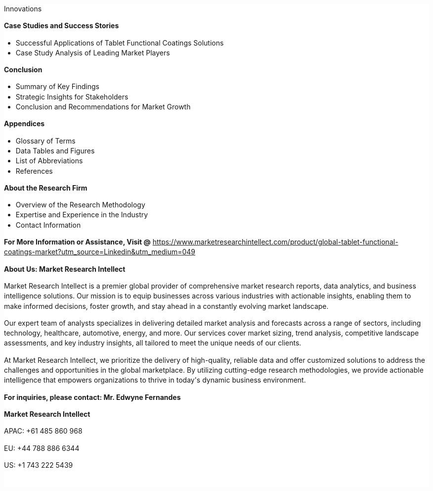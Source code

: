 Innovations</li></ul><p><strong>Case Studies and Success Stories</strong></p><ul><li>Successful Applications of Tablet Functional Coatings Solutions</li><li>Case Study Analysis of Leading Market Players</li></ul><p><strong>Conclusion</strong></p><ul><li>Summary of Key Findings</li><li>Strategic Insights for Stakeholders</li><li>Conclusion and Recommendations for Market Growth</li></ul><p><strong>Appendices</strong></p><ul><li>Glossary of Terms</li><li>Data Tables and Figures</li><li>List of Abbreviations</li><li>References</li></ul><p><strong>About the Research Firm</strong></p><ul><li>Overview of the Research Methodology</li><li>Expertise and Experience in the Industry</li><li>Contact Information</li></ul></div><div class="article-main__content" data-test-id="publishing-text-block"><p><span class="font-[700]"><strong>For More Information or Assistance, Visit @</strong>&nbsp;<a href="https://www.marketresearchintellect.com/product/global-tablet-functional-coatings-market?utm_source=Linkedin&utm_medium=049">https://www.marketresearchintellect.com/product/global-tablet-functional-coatings-market?utm_source=Linkedin&utm_medium=049</a></span></p><p><strong>About Us: Market Research Intellect</strong></p><p>Market Research Intellect is a premier global provider of comprehensive market research reports, data analytics, and business intelligence solutions. Our mission is to equip businesses across various industries with actionable insights, enabling them to make informed decisions, foster growth, and stay ahead in a constantly evolving market landscape.</p><p>Our expert team of analysts specializes in delivering detailed market analysis and forecasts across a range of sectors, including technology, healthcare, automotive, energy, and more. Our services cover market sizing, trend analysis, competitive landscape assessments, and key industry insights, all tailored to meet the unique needs of our clients.</p><p>At Market Research Intellect, we prioritize the delivery of high-quality, reliable data and offer customized solutions to address the challenges and opportunities in the global marketplace. By utilizing cutting-edge research methodologies, we provide actionable intelligence that empowers organizations to thrive in today's dynamic business environment.</p><p><strong>For inquiries, please contact: Mr. Edwyne Fernandes</strong></p><p><strong>Market Research Intellect</strong></p><p>APAC: +61 485 860 968</p><p>EU: +44 788 886 6344</p><p>US: +1 743 222 5439</p></div><div class="article-main__content" data-test-id="publishing-text-block">&nbsp;</div>
